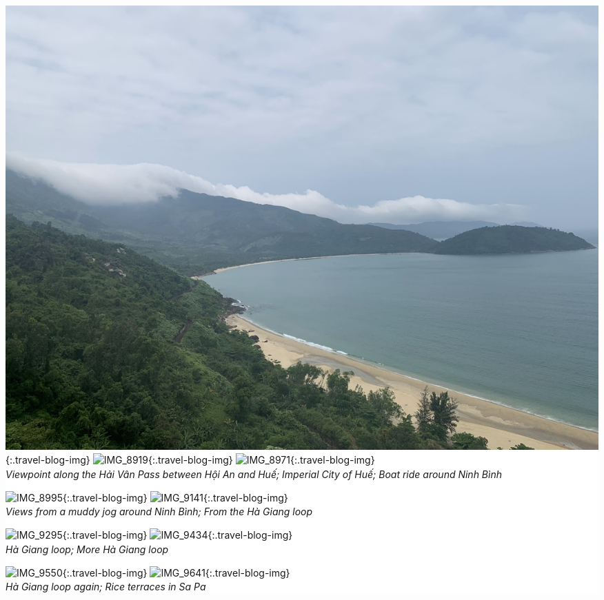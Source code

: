 ![IMG_8885](/assets/IMG_8885.jpg){:.travel-blog-img}
![IMG_8919](/assets/IMG_8919.jpg){:.travel-blog-img}
![IMG_8971](/assets/IMG_8971.jpg){:.travel-blog-img}\
*Viewpoint along the Hải Vân Pass between Hội An and Huế; Imperial City of Huế; Boat ride around Ninh Bình*

![IMG_8995](/assets/IMG_8995.jpg){:.travel-blog-img}
![IMG_9141](/assets/IMG_9141.jpg){:.travel-blog-img}\
*Views from a muddy jog around Ninh Bình; From the Hà Giang loop*

![IMG_9295](/assets/IMG_9295.jpg){:.travel-blog-img}
![IMG_9434](/assets/IMG_9434.jpg){:.travel-blog-img}\
*Hà Giang loop; More Hà Giang loop*

![IMG_9550](/assets/IMG_9550.jpg){:.travel-blog-img}
![IMG_9641](/assets/IMG_9641.jpg){:.travel-blog-img}\
*Hà Giang loop again; Rice terraces in Sa Pa*
